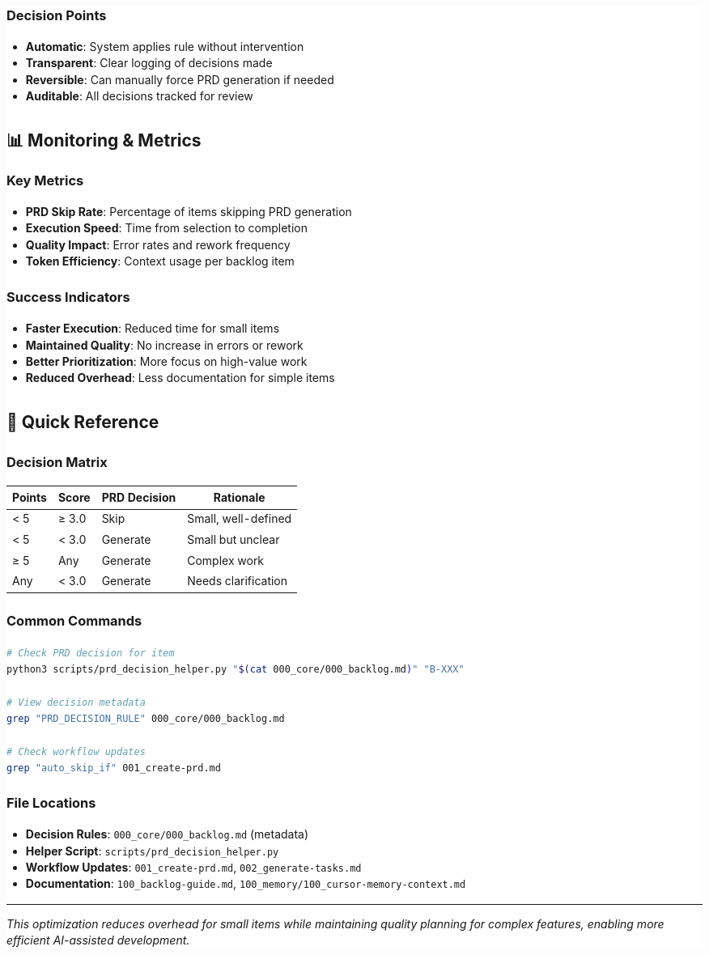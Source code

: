 ### **Decision Points**
- **Automatic**: System applies rule without intervention
- **Transparent**: Clear logging of decisions made
- **Reversible**: Can manually force PRD generation if needed
- **Auditable**: All decisions tracked for review

## 📊 **Monitoring & Metrics**

### **Key Metrics**
- **PRD Skip Rate**: Percentage of items skipping PRD generation
- **Execution Speed**: Time from selection to completion
- **Quality Impact**: Error rates and rework frequency
- **Token Efficiency**: Context usage per backlog item

### **Success Indicators**
- **Faster Execution**: Reduced time for small items
- **Maintained Quality**: No increase in errors or rework
- **Better Prioritization**: More focus on high-value work
- **Reduced Overhead**: Less documentation for simple items

## 🎯 **Quick Reference**

### **Decision Matrix**
| Points | Score | PRD Decision | Rationale |
|--------|-------|--------------|-----------|
| < 5 | ≥ 3.0 | Skip | Small, well-defined |
| < 5 | < 3.0 | Generate | Small but unclear |
| ≥ 5 | Any | Generate | Complex work |
| Any | < 3.0 | Generate | Needs clarification |

### **Common Commands**
```bash
# Check PRD decision for item
python3 scripts/prd_decision_helper.py "$(cat 000_core/000_backlog.md)" "B-XXX"

# View decision metadata
grep "PRD_DECISION_RULE" 000_core/000_backlog.md

# Check workflow updates
grep "auto_skip_if" 001_create-prd.md
```

### **File Locations**
- **Decision Rules**: `000_core/000_backlog.md` (metadata)
- **Helper Script**: `scripts/prd_decision_helper.py`
- **Workflow Updates**: `001_create-prd.md`, `002_generate-tasks.md`
- **Documentation**: `100_backlog-guide.md`, `100_memory/100_cursor-memory-context.md`

---

*This optimization reduces overhead for small items while maintaining quality planning for complex features, enabling more efficient AI-assisted development.*
